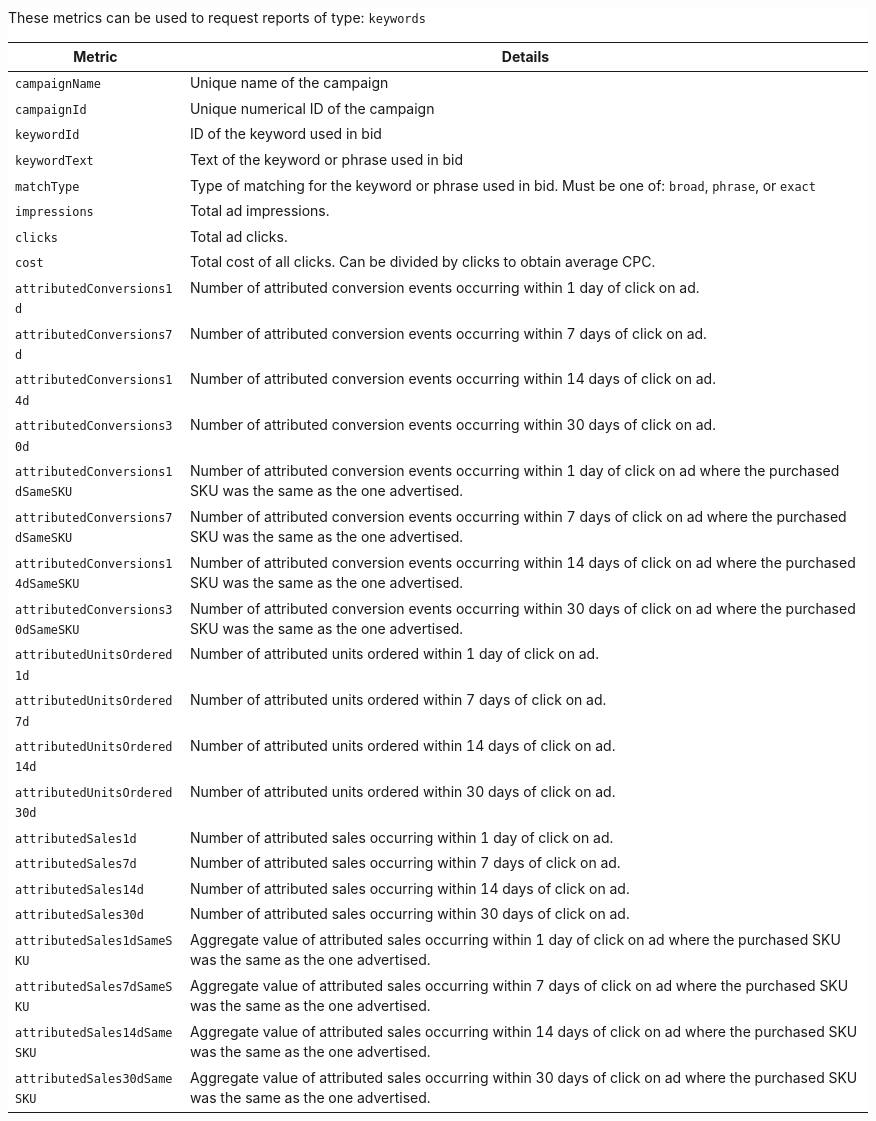 These metrics can be used to request reports of type: `keywords` 

| Metric  | Details  |
|---------|----------|
| `campaignName`  | Unique name of the campaign   |
| `campaignId` | Unique numerical ID of the campaign   |
| `keywordId`  | ID of the keyword used in bid |
| `keywordText`| Text of the keyword or phrase used in bid |
| `matchType`   | Type of matching for the keyword or phrase used in bid. Must be one of: `broad`, `phrase`, or `exact`|
| `impressions` | Total ad impressions.  |
| `clicks`  | Total ad clicks. |
| `cost` | Total cost of all clicks. Can be divided by clicks to obtain average CPC.  |
| `attributedConversions1d`| Number of attributed conversion events occurring within 1 day of click on ad. |
| `attributedConversions7d` | Number of attributed conversion events occurring within 7 days of click on ad. |
| `attributedConversions14d`| Number of attributed conversion events occurring within 14 days of click on ad. |
| `attributedConversions30d`| Number of attributed conversion events occurring within 30 days of click on ad. |
| `attributedConversions1dSameSKU`| Number of attributed conversion events occurring within 1 day of click on ad where the purchased SKU was the same as the one advertised. |
| `attributedConversions7dSameSKU`| Number of attributed conversion events occurring within 7 days of click on ad where the purchased SKU was the same as the one advertised. |
| `attributedConversions14dSameSKU` | Number of attributed conversion events occurring within 14 days of click on ad where the purchased SKU was the same as the one advertised. |
| `attributedConversions30dSameSKU` | Number of attributed conversion events occurring within 30 days of click on ad where the purchased SKU was the same as the one advertised. |
| `attributedUnitsOrdered1d`  | Number of attributed units ordered within 1 day of click on ad.   |
| `attributedUnitsOrdered7d`  | Number of attributed units ordered within 7 days of click on ad.   |
| `attributedUnitsOrdered14d`  | Number of attributed units ordered within 14 days of click on ad.   |
| `attributedUnitsOrdered30d`  | Number of attributed units ordered within 30 days of click on ad.   |
| `attributedSales1d` | Number of attributed sales occurring within 1 day of click on ad.|
| `attributedSales7d`| Number of attributed sales occurring within 7 days of click on ad. |
| `attributedSales14d`| Number of attributed sales occurring within 14 days of click on ad. |
| `attributedSales30d`| Number of attributed sales occurring within 30 days of click on ad. |
| `attributedSales1dSameSKU`| Aggregate value of attributed sales occurring within 1 day of click on ad where the purchased SKU was the same as the one advertised. |
| `attributedSales7dSameSKU` | Aggregate value of attributed sales occurring within 7 days of click on ad where the purchased SKU was the same as the one advertised.|
| `attributedSales14dSameSKU` | Aggregate value of attributed sales occurring within 14 days of click on ad where the purchased SKU was the same as the one advertised.|
| `attributedSales30dSameSKU` | Aggregate value of attributed sales occurring within 30 days of click on ad where the purchased SKU was the same as the one advertised. |

